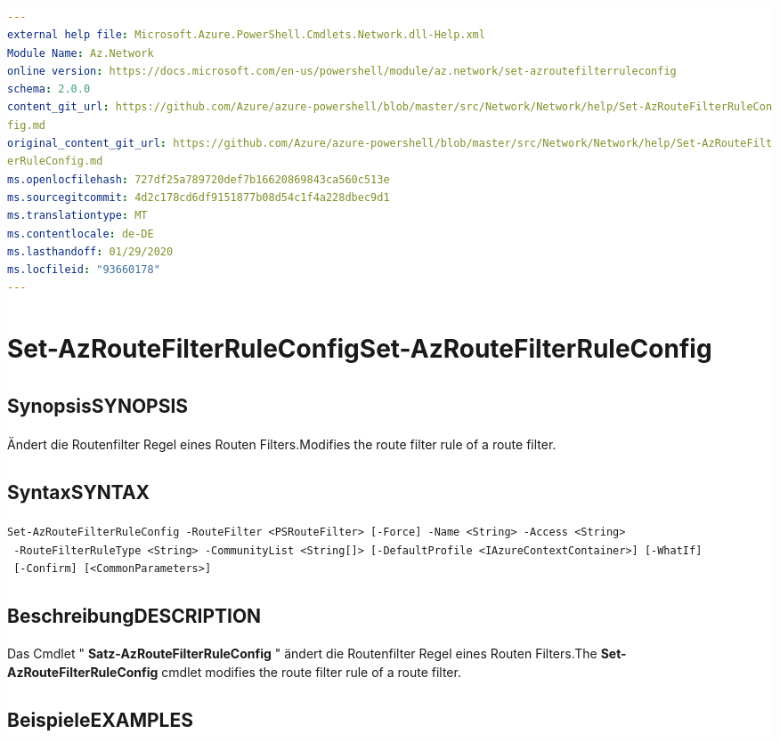 ```yaml
---
external help file: Microsoft.Azure.PowerShell.Cmdlets.Network.dll-Help.xml
Module Name: Az.Network
online version: https://docs.microsoft.com/en-us/powershell/module/az.network/set-azroutefilterruleconfig
schema: 2.0.0
content_git_url: https://github.com/Azure/azure-powershell/blob/master/src/Network/Network/help/Set-AzRouteFilterRuleConfig.md
original_content_git_url: https://github.com/Azure/azure-powershell/blob/master/src/Network/Network/help/Set-AzRouteFilterRuleConfig.md
ms.openlocfilehash: 727df25a789720def7b16620869843ca560c513e
ms.sourcegitcommit: 4d2c178cd6df9151877b08d54c1f4a228dbec9d1
ms.translationtype: MT
ms.contentlocale: de-DE
ms.lasthandoff: 01/29/2020
ms.locfileid: "93660178"
---
```

# <span data-ttu-id="3645d-101">Set-AzRouteFilterRuleConfig</span><span class="sxs-lookup"><span data-stu-id="3645d-101">Set-AzRouteFilterRuleConfig</span></span>

## <span data-ttu-id="3645d-102">Synopsis</span><span class="sxs-lookup"><span data-stu-id="3645d-102">SYNOPSIS</span></span>
<span data-ttu-id="3645d-103">Ändert die Routenfilter Regel eines Routen Filters.</span><span class="sxs-lookup"><span data-stu-id="3645d-103">Modifies the route filter rule of a route filter.</span></span>

## <span data-ttu-id="3645d-104">Syntax</span><span class="sxs-lookup"><span data-stu-id="3645d-104">SYNTAX</span></span>

```
Set-AzRouteFilterRuleConfig -RouteFilter <PSRouteFilter> [-Force] -Name <String> -Access <String>
 -RouteFilterRuleType <String> -CommunityList <String[]> [-DefaultProfile <IAzureContextContainer>] [-WhatIf]
 [-Confirm] [<CommonParameters>]
```

## <span data-ttu-id="3645d-105">Beschreibung</span><span class="sxs-lookup"><span data-stu-id="3645d-105">DESCRIPTION</span></span>
<span data-ttu-id="3645d-106">Das Cmdlet " **Satz-AzRouteFilterRuleConfig** " ändert die Routenfilter Regel eines Routen Filters.</span><span class="sxs-lookup"><span data-stu-id="3645d-106">The **Set-AzRouteFilterRuleConfig** cmdlet modifies the route filter rule of a route filter.</span></span>

## <span data-ttu-id="3645d-107">Beispiele</span><span class="sxs-lookup"><span data-stu-id="3645d-107">EXAMPLES</span></span>
